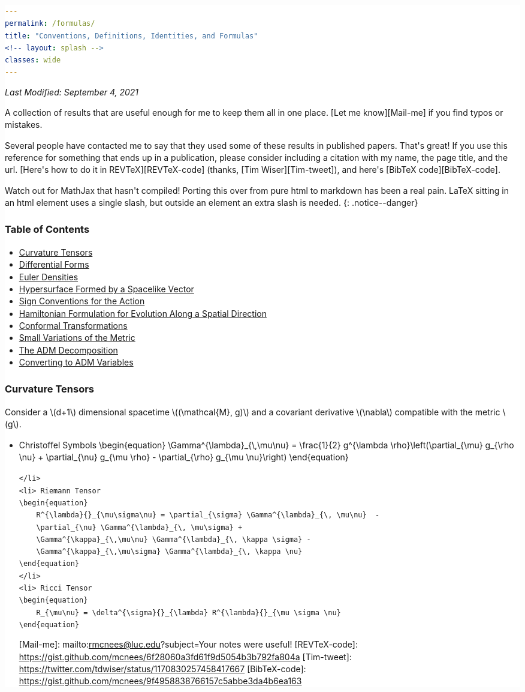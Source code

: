 ```yaml
---
permalink: /formulas/
title: "Conventions, Definitions, Identities, and Formulas"
<!-- layout: splash -->
classes: wide
---
```



_Last Modified: September 4, 2021_

A collection of results that are useful enough for me to keep them all in one place. [Let me know][Mail-me] if you find typos or mistakes.


Several people have contacted me to say that they used some of these results in published papers. That's great! If you use this reference for something that ends up in a publication, please consider including a citation with my name, the page title, and the url. [Here's how to do it in REVTeX][REVTeX-code] (thanks, [Tim Wiser][Tim-tweet]), and here's [BibTeX code][BibTeX-code]. 

Watch out for MathJax that hasn't compiled! Porting this over from pure html to markdown has been a real pain. LaTeX sitting in an html element uses a single slash, but outside an element an extra slash is needed.
 {: .notice--danger}



### Table of Contents

- [Curvature Tensors](#curvature-tensors)
- [Differential Forms](#differential-forms)
- [Euler Densities](#euler-densities)
- [Hypersurface Formed by a Spacelike Vector](#hypersurface-formed-by-a-spacelike-vector)
- [Sign Conventions for the Action](#sign-conventions-for-the-action)
- [Hamiltonian Formulation for Evolution Along a Spatial Direction](#hamiltonian-formulation-for-evolution-along-a-spatial-direction)
- [Conformal Transformations](#conformal-transformations)
- [Small Variations of the Metric](#small-variations-of-the-metric)
- [The ADM Decomposition](#the-adm-decomposition)
- [Converting to ADM Variables](#converting-to-adm-variables)



### Curvature Tensors

Consider a \\(d+1\\) dimensional spacetime \\((\mathcal{M}, g)\\) and a covariant derivative \\(\nabla\\) compatible with the metric \\(g\\).

<ul>
	<li> Christoffel Symbols 
    \begin{equation}
    	\Gamma^{\lambda}_{\,\mu\nu} = \frac{1}{2} g^{\lambda \rho}\left(\partial_{\mu} g_{\rho \nu}
        + \partial_{\nu} g_{\mu \rho} - \partial_{\rho} g_{\mu \nu}\right)
 	\end{equation}

    </li>	    
	<li> Riemann Tensor  
    \begin{equation}
    	R^{\lambda}{}_{\mu\sigma\nu} = \partial_{\sigma} \Gamma^{\lambda}_{\, \mu\nu}  -
		\partial_{\nu} \Gamma^{\lambda}_{\, \mu\sigma} +
		\Gamma^{\kappa}_{\,\mu\nu} \Gamma^{\lambda}_{\, \kappa \sigma} -
		\Gamma^{\kappa}_{\,\mu\sigma} \Gamma^{\lambda}_{\, \kappa \nu}
	\end{equation}
	</li>
	<li> Ricci Tensor
    \begin{equation}
	    R_{\mu\nu} = \delta^{\sigma}{}_{\lambda} R^{\lambda}{}_{\mu \sigma \nu}
	\end{equation}

[Mail-me]: mailto:rmcnees@luc.edu?subject=Your notes were useful!
[REVTeX-code]: https://gist.github.com/mcnees/6f28060a3fd61f9d5054b3b792fa804a
[Tim-tweet]: https://twitter.com/tdwiser/status/1170830257458417667
[BibTeX-code]: https://gist.github.com/mcnees/9f4958838766157c5abbe3da4b6ea163